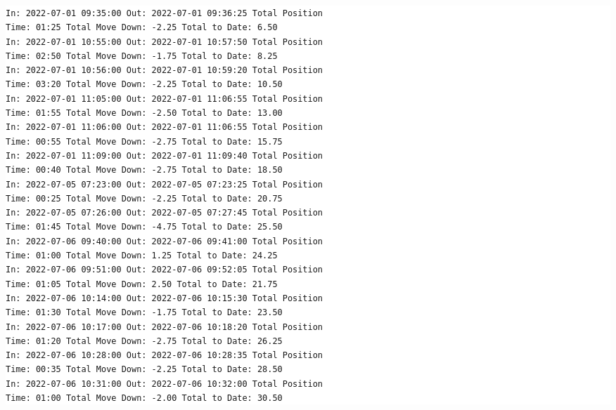 <code>In: 2022-07-01 09:35:00		Out: 2022-07-01 09:36:25		Total Position Time: 01:25		Total Move Down: -2.25		Total to Date: 6.50</code> <br />
<code>In: 2022-07-01 10:55:00		Out: 2022-07-01 10:57:50		Total Position Time: 02:50		Total Move Down: -1.75		Total to Date: 8.25</code> <br />
<code>In: 2022-07-01 10:56:00		Out: 2022-07-01 10:59:20		Total Position Time: 03:20		Total Move Down: -2.25		Total to Date: 10.50</code> <br />
<code>In: 2022-07-01 11:05:00		Out: 2022-07-01 11:06:55		Total Position Time: 01:55		Total Move Down: -2.50		Total to Date: 13.00</code> <br />
<code>In: 2022-07-01 11:06:00		Out: 2022-07-01 11:06:55		Total Position Time: 00:55		Total Move Down: -2.75		Total to Date: 15.75</code> <br />
<code>In: 2022-07-01 11:09:00		Out: 2022-07-01 11:09:40		Total Position Time: 00:40		Total Move Down: -2.75		Total to Date: 18.50</code> <br />
<code>In: 2022-07-05 07:23:00		Out: 2022-07-05 07:23:25		Total Position Time: 00:25		Total Move Down: -2.25		Total to Date: 20.75</code> <br />
<code>In: 2022-07-05 07:26:00		Out: 2022-07-05 07:27:45		Total Position Time: 01:45		Total Move Down: -4.75		Total to Date: 25.50</code> <br />
<code>In: 2022-07-06 09:40:00		Out: 2022-07-06 09:41:00		Total Position Time: 01:00		Total Move Down: 1.25		Total to Date: 24.25</code> <br />
<code>In: 2022-07-06 09:51:00		Out: 2022-07-06 09:52:05		Total Position Time: 01:05		Total Move Down: 2.50		Total to Date: 21.75</code> <br />
<code>In: 2022-07-06 10:14:00		Out: 2022-07-06 10:15:30		Total Position Time: 01:30		Total Move Down: -1.75		Total to Date: 23.50</code> <br />
<code>In: 2022-07-06 10:17:00		Out: 2022-07-06 10:18:20		Total Position Time: 01:20		Total Move Down: -2.75		Total to Date: 26.25</code> <br />
<code>In: 2022-07-06 10:28:00		Out: 2022-07-06 10:28:35		Total Position Time: 00:35		Total Move Down: -2.25		Total to Date: 28.50</code> <br />
<code>In: 2022-07-06 10:31:00		Out: 2022-07-06 10:32:00		Total Position Time: 01:00		Total Move Down: -2.00		Total to Date: 30.50</code> <br />
